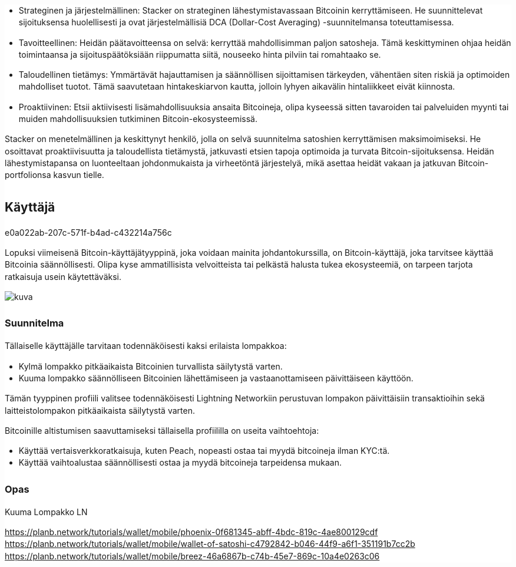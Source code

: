 - Strateginen ja järjestelmällinen:
  Stacker on strateginen lähestymistavassaan Bitcoinin kerryttämiseen. He suunnittelevat sijoituksensa huolellisesti ja ovat järjestelmällisiä DCA (Dollar-Cost Averaging) -suunnitelmansa toteuttamisessa.

- Tavoitteellinen:
  Heidän päätavoitteensa on selvä: kerryttää mahdollisimman paljon satosheja. Tämä keskittyminen ohjaa heidän toimintaansa ja sijoituspäätöksiään riippumatta siitä, nouseeko hinta pilviin tai romahtaako se.

- Taloudellinen tietämys:
  Ymmärtävät hajauttamisen ja säännöllisen sijoittamisen tärkeyden, vähentäen siten riskiä ja optimoiden mahdolliset tuotot. Tämä saavutetaan hintakeskiarvon kautta, jolloin lyhyen aikavälin hintaliikkeet eivät kiinnosta.

- Proaktiivinen:
  Etsii aktiivisesti lisämahdollisuuksia ansaita Bitcoineja, olipa kyseessä sitten tavaroiden tai palveluiden myynti tai muiden mahdollisuuksien tutkiminen Bitcoin-ekosysteemissä.

Stacker on menetelmällinen ja keskittynyt henkilö, jolla on selvä suunnitelma satoshien kerryttämisen maksimoimiseksi. He osoittavat proaktiivisuutta ja taloudellista tietämystä, jatkuvasti etsien tapoja optimoida ja turvata Bitcoin-sijoituksensa. Heidän lähestymistapansa on luonteeltaan johdonmukaista ja virheetöntä järjestelyä, mikä asettaa heidät vakaan ja jatkuvan Bitcoin-portfolionsa kasvun tielle.

## Käyttäjä

<chapterId>e0a022ab-207c-571f-b4ad-c432214a756c</chapterId>

Lopuksi viimeisenä Bitcoin-käyttäjätyyppinä, joka voidaan mainita johdantokurssilla, on Bitcoin-käyttäjä, joka tarvitsee käyttää Bitcoinia säännöllisesti. Olipa kyse ammatillisista velvoitteista tai pelkästä halusta tukea ekosysteemiä, on tarpeen tarjota ratkaisuja usein käytettäväksi.

![kuva](assets/tuto/12.webp)

### Suunnitelma

Tällaiselle käyttäjälle tarvitaan todennäköisesti kaksi erilaista lompakkoa:

- Kylmä lompakko pitkäaikaista Bitcoinien turvallista säilytystä varten.
- Kuuma lompakko säännölliseen Bitcoinien lähettämiseen ja vastaanottamiseen päivittäiseen käyttöön.

Tämän tyyppinen profiili valitsee todennäköisesti Lightning Networkiin perustuvan lompakon päivittäisiin transaktioihin sekä laitteistolompakon pitkäaikaista säilytystä varten.

Bitcoinille altistumisen saavuttamiseksi tällaisella profiililla on useita vaihtoehtoja:

- Käyttää vertaisverkkoratkaisuja, kuten Peach, nopeasti ostaa tai myydä bitcoineja ilman KYC:tä.
- Käyttää vaihtoalustaa säännöllisesti ostaa ja myydä bitcoineja tarpeidensa mukaan.

### Opas

Kuuma Lompakko LN

https://planb.network/tutorials/wallet/mobile/phoenix-0f681345-abff-4bdc-819c-4ae800129cdf
https://planb.network/tutorials/wallet/mobile/wallet-of-satoshi-c4792842-b046-44f9-a6f1-351191b7cc2b
https://planb.network/tutorials/wallet/mobile/breez-46a6867b-c74b-45e7-869c-10a4e0263c06
